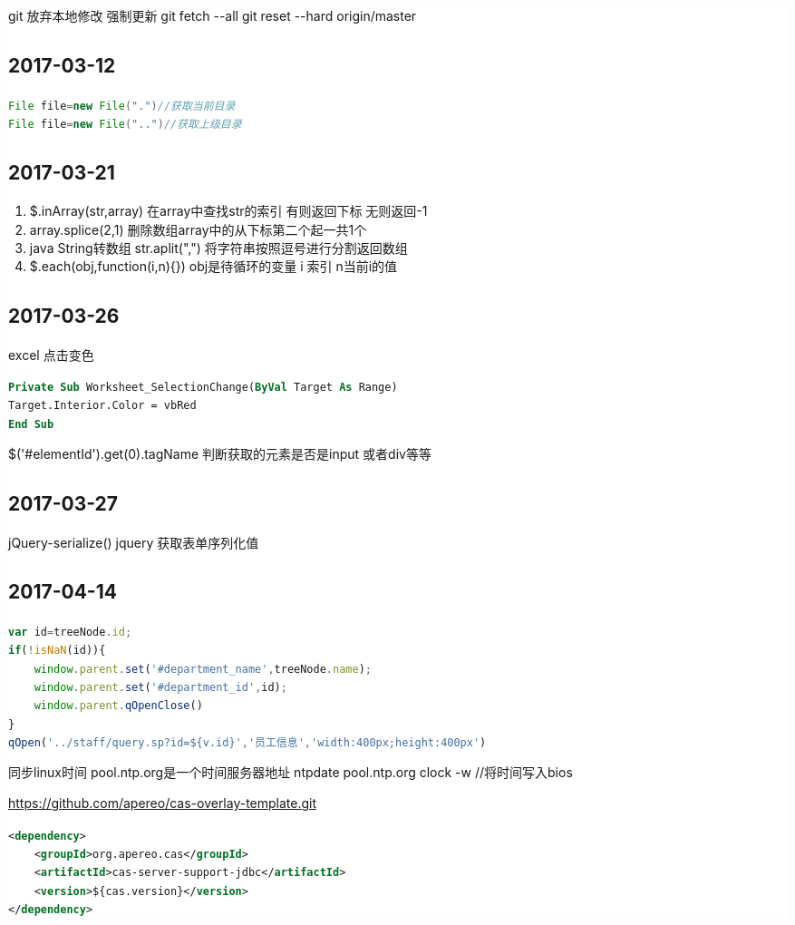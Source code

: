 git 放弃本地修改 强制更新
git fetch --all
git reset --hard origin/master

## 2017-03-12

```java
File file=new File(".")//获取当前目录
File file=new File("..")//获取上级目录
```

## 2017-03-21

1. $.inArray(str,array) 在array中查找str的索引 有则返回下标 无则返回-1
2. array.splice(2,1) 删除数组array中的从下标第二个起一共1个
3. java String转数组 str.aplit(",")  将字符串按照逗号进行分割返回数组
3. $.each(obj,function(i,n){})   obj是待循环的变量 i 索引 n当前i的值

## 2017-03-26

excel 点击变色

```vb
Private Sub Worksheet_SelectionChange(ByVal Target As Range)
Target.Interior.Color = vbRed
End Sub
```

$('#elementId').get(0).tagName   判断获取的元素是否是input 或者div等等

## 2017-03-27

jQuery-serialize() jquery 获取表单序列化值

## 2017-04-14

```js
var id=treeNode.id;
if(!isNaN(id)){
    window.parent.set('#department_name',treeNode.name);
    window.parent.set('#department_id',id);
    window.parent.qOpenClose()
}
qOpen('../staff/query.sp?id=${v.id}','员工信息','width:400px;height:400px')
```

同步linux时间 pool.ntp.org是一个时间服务器地址
ntpdate pool.ntp.org
clock -w  //将时间写入bios

<https://github.com/apereo/cas-overlay-template.git>

```xml
<dependency>
    <groupId>org.apereo.cas</groupId>
    <artifactId>cas-server-support-jdbc</artifactId>
    <version>${cas.version}</version>
</dependency>
```

